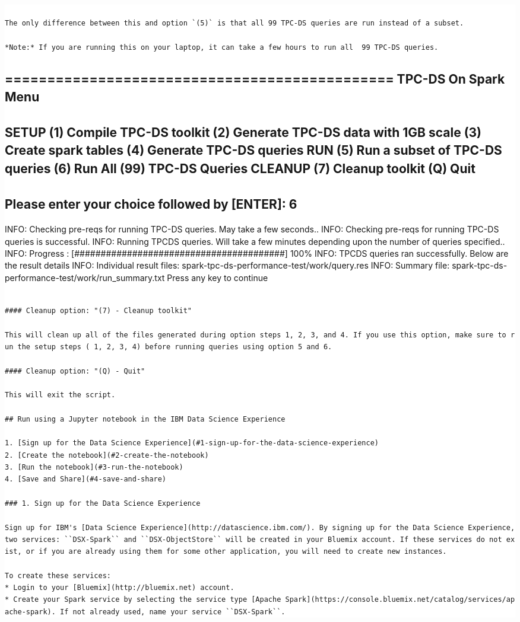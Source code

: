 ```

The only difference between this and option `(5)` is that all 99 TPC-DS queries are run instead of a subset.

*Note:* If you are running this on your laptop, it can take a few hours to run all  99 TPC-DS queries.

```
==============================================
TPC-DS On Spark Menu
----------------------------------------------
SETUP
 (1) Compile TPC-DS toolkit
 (2) Generate TPC-DS data with 1GB scale
 (3) Create spark tables
 (4) Generate TPC-DS queries
RUN
 (5) Run a subset of TPC-DS queries
 (6) Run All (99) TPC-DS Queries
CLEANUP
 (7) Cleanup toolkit
 (Q) Quit
----------------------------------------------
Please enter your choice followed by [ENTER]: 6
----------------------------------------------
INFO: Checking pre-reqs for running TPC-DS queries. May take a few seconds..
INFO: Checking pre-reqs for running TPC-DS queries is successful.
INFO: Running TPCDS queries. Will take a few minutes depending upon the number of queries specified.. 
INFO: Progress : [########################################] 100%
INFO: TPCDS queries ran successfully. Below are the result details
INFO: Individual result files: spark-tpc-ds-performance-test/work/query<number>.res
INFO: Summary file: spark-tpc-ds-performance-test/work/run_summary.txt
Press any key to continue
```

#### Cleanup option: "(7) - Cleanup toolkit"

This will clean up all of the files generated during option steps 1, 2, 3, and 4. If you use this option, make sure to run the setup steps ( 1, 2, 3, 4) before running queries using option 5 and 6.

#### Cleanup option: "(Q) - Quit"

This will exit the script.

## Run using a Jupyter notebook in the IBM Data Science Experience

1. [Sign up for the Data Science Experience](#1-sign-up-for-the-data-science-experience)
2. [Create the notebook](#2-create-the-notebook)
3. [Run the notebook](#3-run-the-notebook)
4. [Save and Share](#4-save-and-share)

### 1. Sign up for the Data Science Experience

Sign up for IBM's [Data Science Experience](http://datascience.ibm.com/). By signing up for the Data Science Experience, two services: ``DSX-Spark`` and ``DSX-ObjectStore`` will be created in your Bluemix account. If these services do not exist, or if you are already using them for some other application, you will need to create new instances.

To create these services:
* Login to your [Bluemix](http://bluemix.net) account.
* Create your Spark service by selecting the service type [Apache Spark](https://console.bluemix.net/catalog/services/apache-spark). If not already used, name your service ``DSX-Spark``. 
```